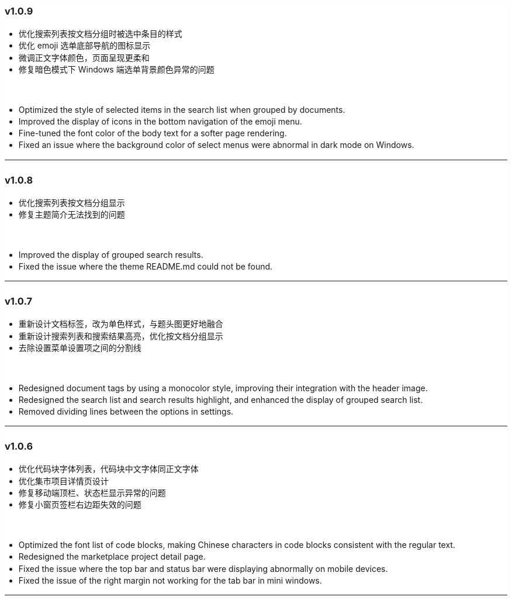 
### v1.0.9

* 优化搜索列表按文档分组时被选中条目的样式
* 优化 emoji 选单底部导航的图标显示
* 微调正文字体颜色，页面呈现更柔和
* 修复暗色模式下 Windows 端选单背景颜色异常的问题

<br />

* Optimized the style of selected items in the search list when grouped by documents.
* Improved the display of icons in the bottom navigation of the emoji menu.
* Fine-tuned the font color of the body text for a softer page rendering.
* Fixed an issue where the background color of select menus were abnormal in dark mode on Windows.

---

### v1.0.8

* 优化搜索列表按文档分组显示
* 修复主题简介无法找到的问题

<br />

* Improved the display of grouped search results.
* Fixed the issue where the theme README.md could not be found.

---

### v1.0.7

* 重新设计文档标签，改为单色样式，与题头图更好地融合
* 重新设计搜索列表和搜索结果高亮，优化按文档分组显示
* 去除设置菜单设置项之间的分割线

<br />

* Redesigned document tags by using a monocolor style, improving their integration with the header image.
* Redesigned the search list and search results highlight, and enhanced the display of grouped search list.
* Removed dividing lines between the options in settings.

---

### v1.0.6

* 优化代码块字体列表，代码块中文字体同正文字体
* 优化集市项目详情页设计
* 修复移动端顶栏、状态栏显示异常的问题
* 修复小窗页签栏右边距失效的问题

<br />

* Optimized the font list of code blocks, making Chinese characters in code blocks consistent with the regular text.
* Redesigned the marketplace project detail page.
* Fixed the issue where the top bar and status bar were displaying abnormally on mobile devices.
* Fixed the issue of the right margin not working for the tab bar in mini windows.

---
